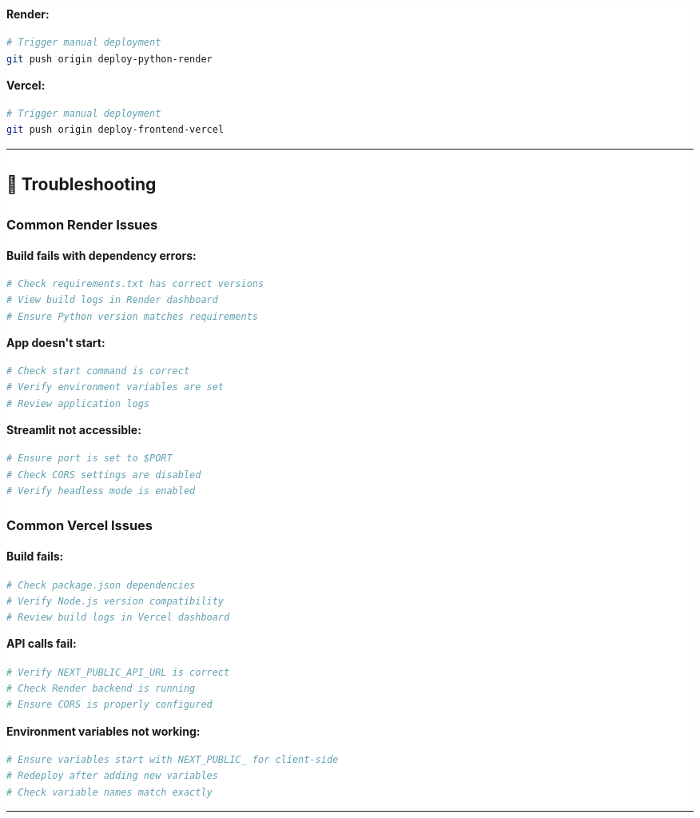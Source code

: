 **Render:**
```bash
# Trigger manual deployment
git push origin deploy-python-render
```

**Vercel:**
```bash
# Trigger manual deployment
git push origin deploy-frontend-vercel
```

---

## 🐛 Troubleshooting

### Common Render Issues

**Build fails with dependency errors:**
```bash
# Check requirements.txt has correct versions
# View build logs in Render dashboard
# Ensure Python version matches requirements
```

**App doesn't start:**
```bash
# Check start command is correct
# Verify environment variables are set
# Review application logs
```

**Streamlit not accessible:**
```bash
# Ensure port is set to $PORT
# Check CORS settings are disabled
# Verify headless mode is enabled
```

### Common Vercel Issues

**Build fails:**
```bash
# Check package.json dependencies
# Verify Node.js version compatibility
# Review build logs in Vercel dashboard
```

**API calls fail:**
```bash
# Verify NEXT_PUBLIC_API_URL is correct
# Check Render backend is running
# Ensure CORS is properly configured
```

**Environment variables not working:**
```bash
# Ensure variables start with NEXT_PUBLIC_ for client-side
# Redeploy after adding new variables
# Check variable names match exactly
```

---
